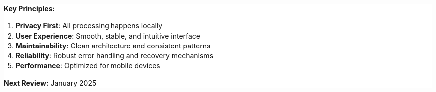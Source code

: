 **Key Principles:**
1. **Privacy First**: All processing happens locally
2. **User Experience**: Smooth, stable, and intuitive interface
3. **Maintainability**: Clean architecture and consistent patterns
4. **Reliability**: Robust error handling and recovery mechanisms
5. **Performance**: Optimized for mobile devices

**Next Review:** January 2025 